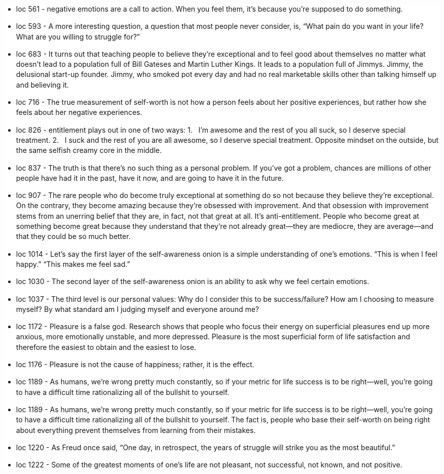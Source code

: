  - loc 561 - negative emotions are a call to action. When you feel them, it’s because you’re supposed to do something.

 - loc 593 - A more interesting question, a question that most people never consider, is, “What pain do you want in your life? What are you willing to struggle for?”

 - loc 683 - It turns out that teaching people to believe they’re exceptional and to feel good about themselves no matter what doesn’t lead to a population full of Bill Gateses and Martin Luther Kings. It leads to a population full of Jimmys. Jimmy, the delusional start-up founder. Jimmy, who smoked pot every day and had no real marketable skills other than talking himself up and believing it.

 - loc 716 - The true measurement of self-worth is not how a person feels about her positive experiences, but rather how she feels about her negative experiences.

 - loc 826 - entitlement plays out in one of two ways: 1.   I’m awesome and the rest of you all suck, so I deserve special treatment. 2.   I suck and the rest of you are all awesome, so I deserve special treatment. Opposite mindset on the outside, but the same selfish creamy core in the middle.

 - loc 837 - The truth is that there’s no such thing as a personal problem. If you’ve got a problem, chances are millions of other people have had it in the past, have it now, and are going to have it in the future.

 - loc 907 - The rare people who do become truly exceptional at something do so not because they believe they’re exceptional. On the contrary, they become amazing because they’re obsessed with improvement. And that obsession with improvement stems from an unerring belief that they are, in fact, not that great at all. It’s anti-entitlement. People who become great at something become great because they understand that they’re not already great—they are mediocre, they are average—and that they could be so much better.

 - loc 1014 - Let’s say the first layer of the self-awareness onion is a simple understanding of one’s emotions. “This is when I feel happy.” “This makes me feel sad.”

 - loc 1030 - The second layer of the self-awareness onion is an ability to ask why we feel certain emotions.

 - loc 1037 - The third level is our personal values: Why do I consider this to be success/failure? How am I choosing to measure myself? By what standard am I judging myself and everyone around me?

 - loc 1172 - Pleasure is a false god. Research shows that people who focus their energy on superficial pleasures end up more anxious, more emotionally unstable, and more depressed. Pleasure is the most superficial form of life satisfaction and therefore the easiest to obtain and the easiest to lose.

 - loc 1176 - Pleasure is not the cause of happiness; rather, it is the effect.

 - loc 1189 - As humans, we’re wrong pretty much constantly, so if your metric for life success is to be right—well, you’re going to have a difficult time rationalizing all of the bullshit to yourself.

 - loc 1189 - As humans, we’re wrong pretty much constantly, so if your metric for life success is to be right—well, you’re going to have a difficult time rationalizing all of the bullshit to yourself. The fact is, people who base their self-worth on being right about everything prevent themselves from learning from their mistakes.

 - loc 1220 - As Freud once said, “One day, in retrospect, the years of struggle will strike you as the most beautiful.”

 - loc 1222 - Some of the greatest moments of one’s life are not pleasant, not successful, not known, and not positive.

